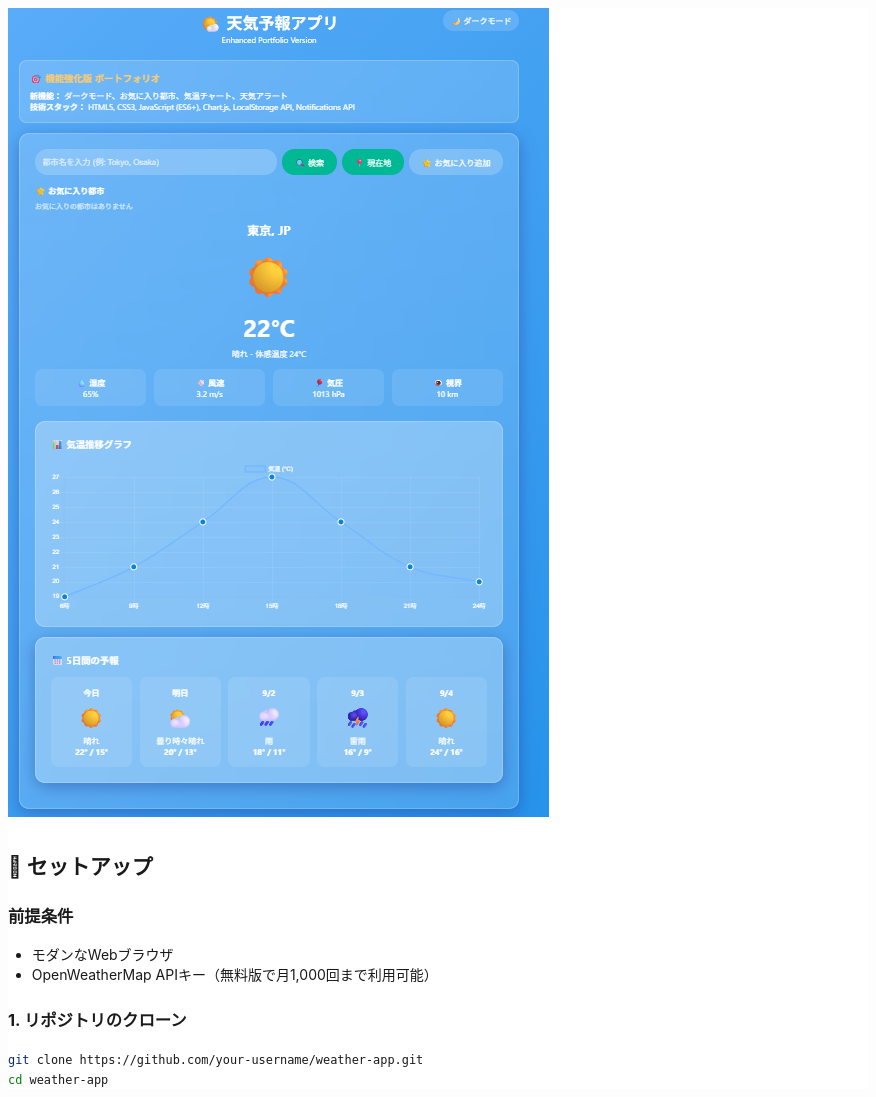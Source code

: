 ![Desktop View](screenshots/desktop.png)

## 🚀 セットアップ

### 前提条件
- モダンなWebブラウザ
- OpenWeatherMap APIキー（無料版で月1,000回まで利用可能）

### 1. リポジトリのクローン
```bash
git clone https://github.com/your-username/weather-app.git
cd weather-app
```
